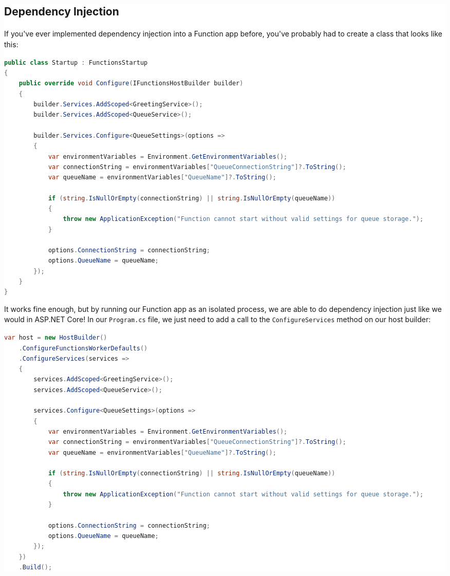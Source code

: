 ## Dependency Injection

If you've ever implemented dependency injection into a Function app before, you've probably had to create a class that looks like this:

```csharp
public class Startup : FunctionsStartup
{
    public override void Configure(IFunctionsHostBuilder builder)
    {
        builder.Services.AddScoped<GreetingService>();
        builder.Services.AddScoped<QueueService>();

        builder.Services.Configure<QueueSettings>(options =>
        {
            var environmentVariables = Environment.GetEnvironmentVariables();
            var connectionString = environmentVariables["QueueConnectionString"]?.ToString();
            var queueName = environmentVariables["QueueName"]?.ToString();

            if (string.IsNullOrEmpty(connectionString) || string.IsNullOrEmpty(queueName))
            {
                throw new ApplicationException("Function cannot start without valid settings for queue storage.");
            }

            options.ConnectionString = connectionString;
            options.QueueName = queueName;
        });
    }
}
```

It works fine enough, but by running our Function app as an isolated process, we are able to do dependency injection just like we would in ASP.NET Core! In our `Program.cs` file, we just need to add a call to the `ConfigureServices` method on our host builder:

```csharp
var host = new HostBuilder()
    .ConfigureFunctionsWorkerDefaults()
    .ConfigureServices(services =>
    {
        services.AddScoped<GreetingService>();
        services.AddScoped<QueueService>();

        services.Configure<QueueSettings>(options =>
        {
            var environmentVariables = Environment.GetEnvironmentVariables();
            var connectionString = environmentVariables["QueueConnectionString"]?.ToString();
            var queueName = environmentVariables["QueueName"]?.ToString();

            if (string.IsNullOrEmpty(connectionString) || string.IsNullOrEmpty(queueName))
            {
                throw new ApplicationException("Function cannot start without valid settings for queue storage.");
            }

            options.ConnectionString = connectionString;
            options.QueueName = queueName;
        });
    })
    .Build();
```
